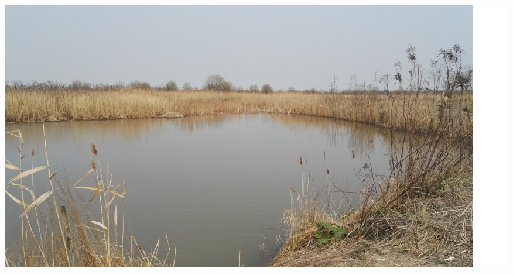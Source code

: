<a href="/public/images/chongming/big/46.jpg" data-lightbox="Chongming46"><img src="/public/images/chongming/46.jpg"></a>
